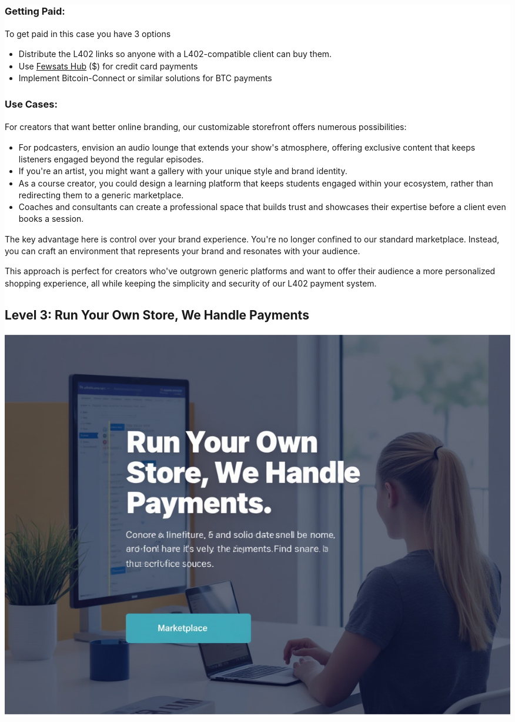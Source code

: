 ### Getting Paid:

To get paid in this case you have 3 options

- Distribute the L402 links so anyone with a L402-compatible client can buy them.
- Use [Fewsats Hub](https://paywithhub.com) ($) for credit card payments
- Implement Bitcoin-Connect or similar solutions for BTC payments

### Use Cases:

For creators that want better online branding, our customizable storefront offers numerous possibilities:

- For podcasters, envision an audio lounge that extends your show's atmosphere, offering exclusive content that keeps listeners engaged beyond the regular episodes.
- If you're an artist, you might want a gallery with your unique style and brand identity.
- As a course creator, you could design a learning platform that keeps students engaged within your ecosystem, rather than redirecting them to a generic marketplace.
- Coaches and consultants can create a professional space that builds trust and showcases their expertise before a client even books a session.

The key advantage here is control over your brand experience. You're no longer confined to our standard marketplace. Instead, you can craft an environment that represents your brand and resonates with your audience.

This approach is perfect for creators who've outgrown generic platforms and want to offer their audience a more personalized shopping experience, all while keeping the simplicity and security of our L402 payment system.

## Level 3: Run Your Own Store, We Handle Payments

![Level 3: Run Your Own Store](./img/level3.jpeg)
